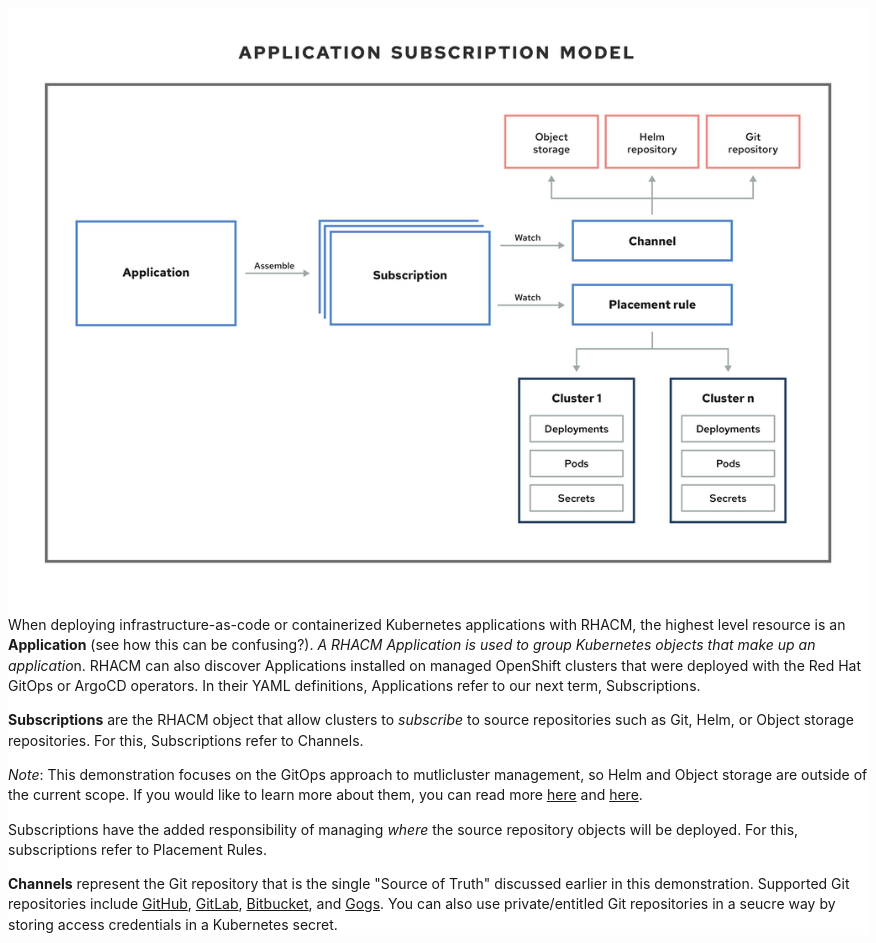![rhacm-application-model](images/rhacm-application-model.jpg)

When deploying infrastructure-as-code or containerized Kubernetes applications with RHACM, the highest level resource is an **Application** (see how this can be confusing?). *A RHACM Application is used to group Kubernetes objects that make up an applicatio*n. RHACM can also discover Applications installed on managed OpenShift clusters that were deployed with the Red Hat GitOps or ArgoCD operators. In their YAML definitions, Applications refer to our next term, Subscriptions.

**Subscriptions** are the RHACM object that allow clusters to *subscribe* to source repositories such as Git, Helm, or Object storage repositories. For this, Subscriptions refer to Channels.

*Note*: This demonstration focuses on the GitOps approach to mutlicluster management, so Helm and Object storage are outside of the current scope. If you would like to learn more about them, you can read more [here](https://access.redhat.com/documentation/en-us/red_hat_advanced_cluster_management_for_kubernetes/2.6/html-single/applications/index#managing-apps-with-helm-cluster-repositories) and [here](https://access.redhat.com/documentation/en-us/red_hat_advanced_cluster_management_for_kubernetes/2.6/html-single/applications/index#managing-apps-with-object-storage-repositories).

Subscriptions have the added responsibility of managing *where* the source repository objects will be deployed. For this, subscriptions refer to Placement Rules.

**Channels** represent the Git repository that is the single "Source of Truth" discussed earlier in this demonstration. Supported Git repositories include [GitHub](https://github.com/), [GitLab](https://about.gitlab.com/), [Bitbucket](https://bitbucket.org/), and [Gogs](https://gogs.io/). You can also use private/entitled Git repositories in a seucre way by storing access credentials in a Kubernetes secret. 
